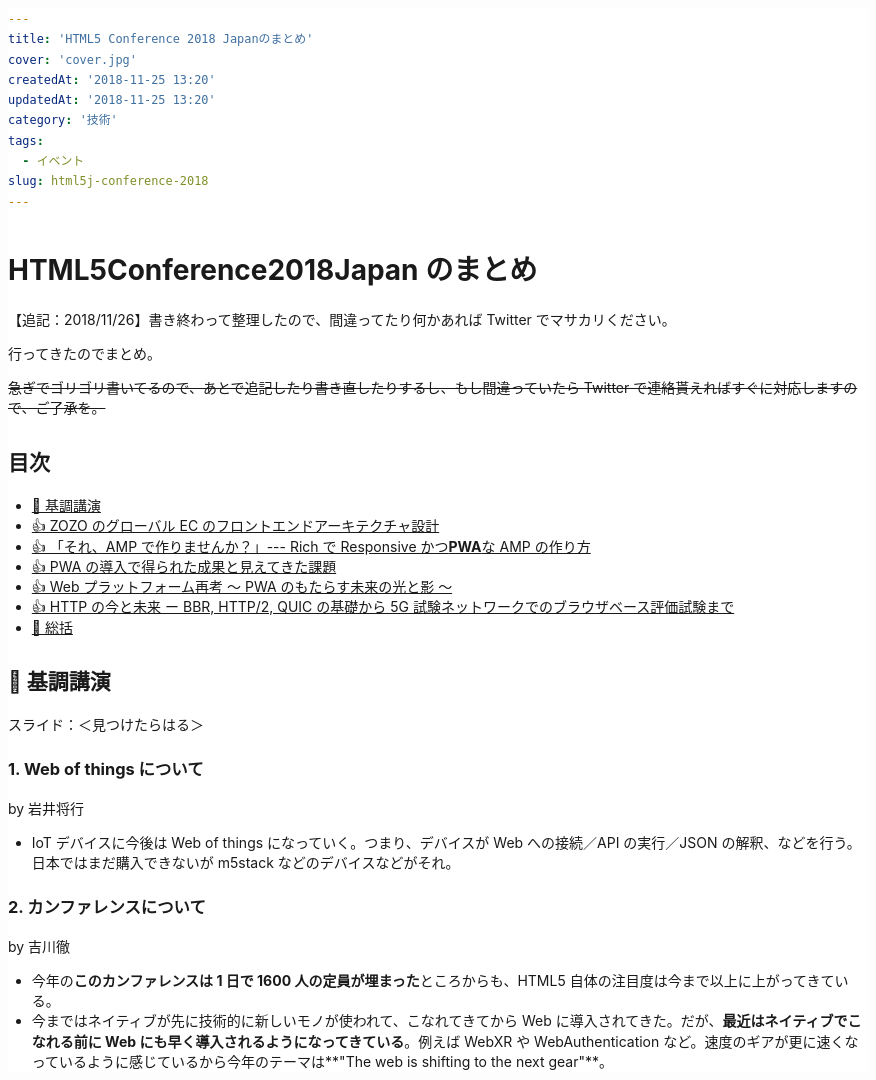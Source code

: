 ```yaml
---
title: 'HTML5 Conference 2018 Japanのまとめ'
cover: 'cover.jpg'
createdAt: '2018-11-25 13:20'
updatedAt: '2018-11-25 13:20'
category: '技術'
tags:
  - イベント
slug: html5j-conference-2018
---
```


# HTML5Conference2018Japan のまとめ

【追記：2018/11/26】書き終わって整理したので、間違ってたり何かあれば Twitter でマサカリください。

行ってきたのでまとめ。

~~急ぎでゴリゴリ書いてるので、あとで追記したり書き直したりするし、もし間違っていたら Twitter で連絡貰えればすぐに対応しますので、ご了承を。~~

## 目次

- [🔑 基調講演](#-基調講演)
- [👍 ZOZO のグローバル EC のフロントエンドアーキテクチャ設計](#-zozoのグローバルecのフロントエンドアーキテクチャ設計)
- [👍 「それ、AMP で作りませんか？」--- Rich で Responsive かつ**PWA**な AMP の作り方](#-「それ、ampで作りませんか？」----richでresponsiveかつpwaなampの作り方)
- [👍 PWA の導入で得られた成果と見えてきた課題](#-pwaの導入で得られた成果と見えてきた課題)
- [👍 Web プラットフォーム再考 ～ PWA のもたらす未来の光と影 ～](#-web-プラットフォーム再考-～pwa-のもたらす未来の光と影-～)
- [👍 HTTP の今と未来 ー BBR, HTTP/2, QUIC の基礎から 5G 試験ネットワークでのブラウザベース評価試験まで](#-http-の今と未来-ー-bbr-http2-quic-の基礎から-5g-試験ネットワークでのブラウザベース評価試験まで)
- [🎉 総括](#-総括)

## 🔑 基調講演

スライド：＜見つけたらはる＞

### 1. Web of things について

by 岩井将行

- IoT デバイスに今後は Web of things になっていく。つまり、デバイスが Web への接続／API の実行／JSON の解釈、などを行う。日本ではまだ購入できないが m5stack などのデバイスなどがそれ。

### 2. カンファレンスについて

by 吉川徹

- 今年の**このカンファレンスは 1 日で 1600 人の定員が埋まった**ところからも、HTML5 自体の注目度は今まで以上に上がってきている。
- 今まではネイティブが先に技術的に新しいモノが使われて、こなれてきてから Web に導入されてきた。だが、**最近はネイティブでこなれる前に Web にも早く導入されるようになってきている**。例えば WebXR や WebAuthentication など。速度のギアが更に速くなっているように感じているから今年のテーマは**"The web is shifting to the next gear"**。
